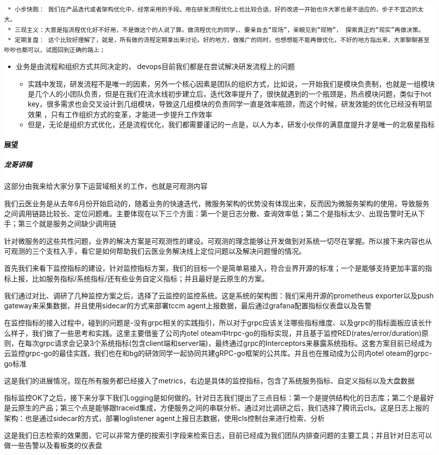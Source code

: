      * 小步快跑： 我们在产品迭代或者架构优化中，经常采用的手段。用在研发流程优化上也比较合适，好的改进一开始也许大家也是不适应的，步子不宜迈的太大。		
     * 三现主义：大意是指流程优化好不好用，不是做这个的人说了算。做流程优化的同学，、要亲自去“现场”，亲眼见到“现物”， 探索真正的“现实”再做决策。
     * 定期复盘： 这个比较好理解了，就是，所有做的流程定期拿出来讨论。好的地方，做推广的同时，也想想能不能再做优化，不好的地方指出来，大家聊聊甚至吵吵也都可以，试图回到正确的路上；			

 * 业务是由流程和组织方式共同决定的， devops目前我们都是在尝试解决研发流程上的问题

      * 实践中发现，研发流程不是唯一的因素，另外一个核心因素是团队的组织方式，比如说，一开始我们是模块负责制，也就是一组模块是几个人的小团队负责，但是在我们在流水线初步建立后，迭代效率提升了，很快就遇到的一个瓶颈是，热点模块问题，类似于hot key，很多需求也会交叉设计到几组模块，导致这几组模块的负责同学一直是效率瓶颈，而这个时候，研发效能的优化已经没有明显效果 ，只有工作组织方式的变革，才能进一步提升工作效率
      * 但是，无论是组织方式优化，还是流程优化，我们都需要谨记的一点是，以人为本，研发小伙伴的满意度提升才是唯一的北极星指标	

#### 展望











##### 龙哥讲稿


这部分由我来给大家分享下运营域相关的工作，也就是可观测内容



我们云医业务是从去年6月份开始启动的，随着业务的快速迭代，微服务架构的优势没有体现出来，反而因为微服务架构的使用，导致服务之间调用链路比较长、定位问题难。主要体现在以下三个方面：第一个是日志分散、查询效率低；第二个是指标太少、出现告警时无从下手；第三个就是服务之间缺少调用链



针对微服务的这些共性问题，业界的解决方案是可观测性的建设。可观测的理念能够让开发做到对系统一切尽在掌握。所以接下来内容也从可观测的三个支柱入手，看它是如何帮助我们云医业务解决线上定位问题以及解决问题慢的情况。



首先我们来看下监控指标的建设，针对监控指标方案，我们的目标一个是简单易接入，符合业界开源的标准；一个是能够支持更加丰富的指标上报，比如服务指标/系统指标/还有些业务自定义指标；并且最好是云原生的方案。



我们通过对比、调研了几种监控方案之后，选择了云监控的监控系统。这是系统的架构图：我们采用开源的prometheus exporter以及push gateway来采集数据，并且使用sidecar的方式来部署tccm agent上报数据，最后通过grafana配置指标仪表盘以及告警



在监控指标的接入过程中，碰到的问题是-没有grpc相关的实践指引，所以对于grpc应该关注哪些指标维度、以及grpc的指标面板应该长什么样子，我们做了一些思考和实践。这里主要借鉴了公司内otel oteam中trpc-go的指标实现，并且基于监控RED(rates/error/duration)原则，在每次grpc请求会记录3个系统指标(包含client端和server端)，最终通过grpc的Interceptors来暴露系统指标。这套方案目前已经成为云监控grpc-go的最佳实践，我们也在和bg的研效同学一起协同共建gRPC-go框架的公共库。并且也在推动成为公司内otel oteam的grpc-go标准



这是我们的进展情况，现在所有服务都已经接入了metrics，右边是具体的监控指标，包含了系统服务指标、自定义指标以及大盘数据



指标监控OK了之后，接下来分享下我们Logging是如何做的。针对日志我们提出了三点目标：第一个是提供结构化的日志库；第二个是最好是云原生的产品；第三个点是能够跟traceid集成，方便服务之间的串联分析。通过对比调研之后，我们选择了腾讯云cls。这是日志上报的架构：也是通过sidecar的方式，部署loglistener agent上报日志数据，使用cls控制台来进行检索、分析



这是我们日志检索的效果图，它可以非常方便的按索引字段来检索日志，目前已经成为我们团队内排查问题的主要工具；并且针对日志可以做一些告警以及看板类的仪表盘

